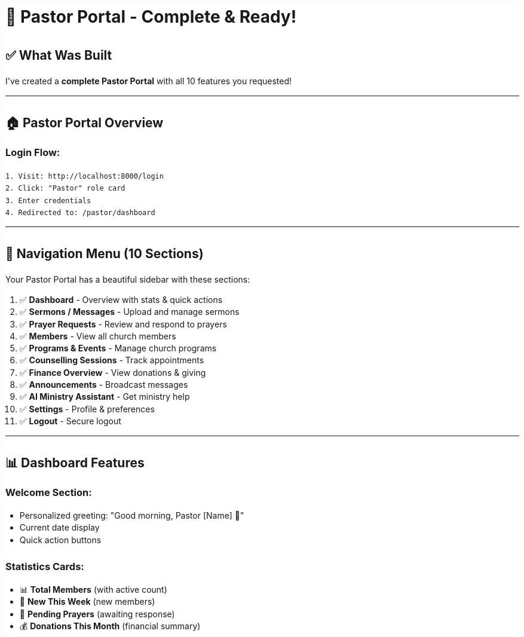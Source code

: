 # 🎉 Pastor Portal - Complete & Ready!

## ✅ What Was Built

I've created a **complete Pastor Portal** with all 10 features you requested!

---

## 🏠 Pastor Portal Overview

### Login Flow:
```
1. Visit: http://localhost:8000/login
2. Click: "Pastor" role card
3. Enter credentials
4. Redirected to: /pastor/dashboard
```

---

## 🧭 Navigation Menu (10 Sections)

Your Pastor Portal has a beautiful sidebar with these sections:

1. ✅ **Dashboard** - Overview with stats & quick actions
2. ✅ **Sermons / Messages** - Upload and manage sermons
3. ✅ **Prayer Requests** - Review and respond to prayers
4. ✅ **Members** - View all church members
5. ✅ **Programs & Events** - Manage church programs
6. ✅ **Counselling Sessions** - Track appointments
7. ✅ **Finance Overview** - View donations & giving
8. ✅ **Announcements** - Broadcast messages
9. ✅ **AI Ministry Assistant** - Get ministry help
10. ✅ **Settings** - Profile & preferences
11. ✅ **Logout** - Secure logout

---

## 📊 Dashboard Features

### Welcome Section:
- Personalized greeting: "Good morning, Pastor [Name] 🙏"
- Current date display
- Quick action buttons

### Statistics Cards:
- 📊 **Total Members** (with active count)
- 👥 **New This Week** (new members)
- 🙏 **Pending Prayers** (awaiting response)
- 💰 **Donations This Month** (financial summary)
